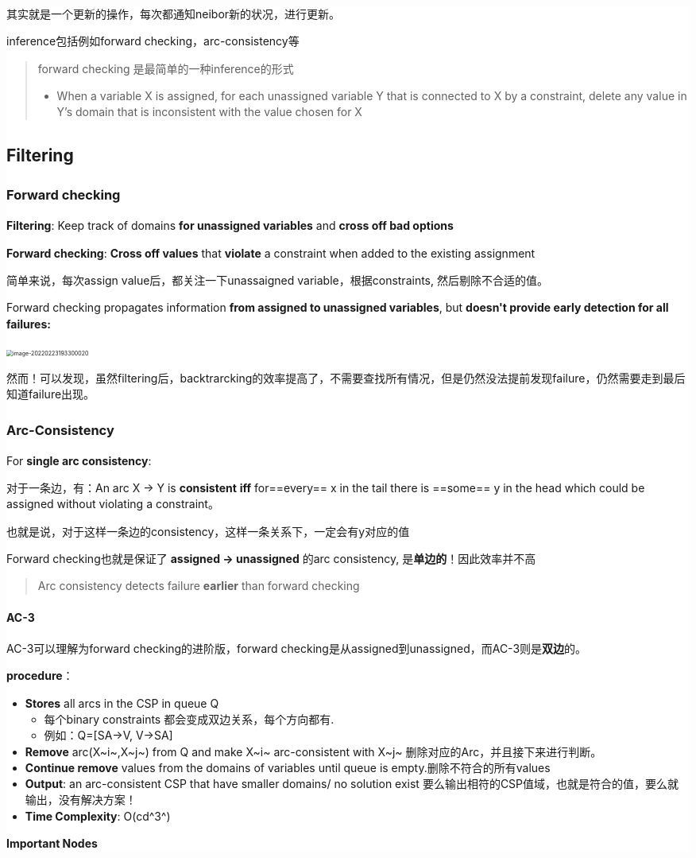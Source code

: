 其实就是一个更新的操作，每次都通知neibor新的状况，进行更新。

inference包括例如forward checking，arc-consistency等

> forward checking 是最简单的一种inference的形式
>
> - When a variable X is assigned, for each unassigned variable Y that is connected to X by a constraint, delete any value in Y’s domain that is inconsistent with the value chosen for X



## Filtering

### Forward checking

**Filtering**: Keep track of domains **for unassigned variables** and **cross off bad options**

**Forward checking**: **Cross off values** that **violate** a constraint when added to the existing assignment

简单来说，每次assign value后，都关注一下unassaigned variable，根据constraints, 然后剔除不合适的值。

Forward checking propagates information **from assigned to unassigned variables**, but **doesn't provide early detection for all failures:**

<img src="/Users/chengeping/Library/Application Support/typora-user-images/image-20220223193300020.png" alt="image-20220223193300020" style="zoom:50%;" />

然而！可以发现，虽然filtering后，backtrarcking的效率提高了，不需要查找所有情况，但是仍然没法提前发现failure，仍然需要走到最后知道failure出现。

### Arc-Consistency

For **single arc consistency**:

对于一条边，有：An arc X -> Y is **consistent** **iff** for==every== x in the tail there is ==some== y in the head which could be assigned without violating a constraint。

也就是说，对于这样一条边的consistency，这样一条关系下，一定会有y对应的值

Forward checking也就是保证了 **assigned -> unassigned** 的arc consistency, 是**单边的**！因此效率并不高

> Arc consistency detects failure **earlier** than forward checking

#### AC-3

AC-3可以理解为forward checking的进阶版，forward checking是从assigned到unassigned，而AC-3则是**双边**的。

**procedure**：

- **Stores** all arcs in the CSP in queue Q
  - 每个binary constraints 都会变成双边关系，每个方向都有.
  - 例如：Q=[SA->V, V->SA]
- **Remove** arc(X~i~,X~j~) from Q and make X~i~ arc-consistent with X~j~ 删除对应的Arc，并且接下来进行判断。
- **Continue remove** values from the domains of variables until queue is empty.删除不符合的所有values
- **Output**: an arc-consistent CSP that have smaller domains/ no solution exist 要么输出相符的CSP值域，也就是符合的值，要么就输出，没有解决方案！
- **Time Complexity**: O(cd^3^)

**Important Nodes**
